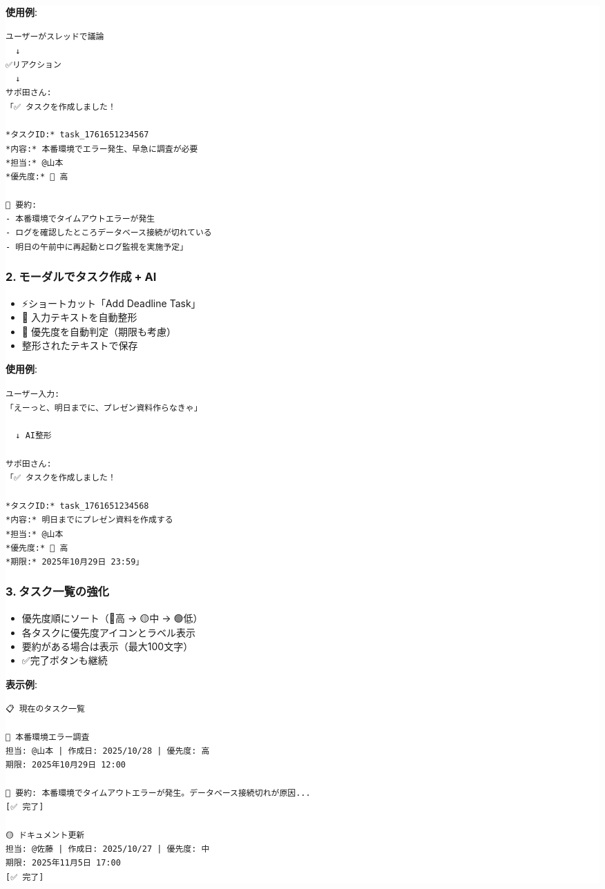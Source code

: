 **使用例**:
```
ユーザーがスレッドで議論
  ↓
✅リアクション
  ↓
サポ田さん:
「✅ タスクを作成しました！

*タスクID:* task_1761651234567
*内容:* 本番環境でエラー発生、早急に調査が必要
*担当:* @山本
*優先度:* 🔴 高

📝 要約:
- 本番環境でタイムアウトエラーが発生
- ログを確認したところデータベース接続が切れている
- 明日の午前中に再起動とログ監視を実施予定」
```

### 2. モーダルでタスク作成 + AI
- ⚡ショートカット「Add Deadline Task」
- 🤖 入力テキストを自動整形
- 🤖 優先度を自動判定（期限も考慮）
- 整形されたテキストで保存

**使用例**:
```
ユーザー入力:
「えーっと、明日までに、プレゼン資料作らなきゃ」

  ↓ AI整形

サポ田さん:
「✅ タスクを作成しました！

*タスクID:* task_1761651234568
*内容:* 明日までにプレゼン資料を作成する
*担当:* @山本
*優先度:* 🔴 高
*期限:* 2025年10月29日 23:59」
```

### 3. タスク一覧の強化
- 優先度順にソート（🔴高 → 🟡中 → 🟢低）
- 各タスクに優先度アイコンとラベル表示
- 要約がある場合は表示（最大100文字）
- ✅完了ボタンも継続

**表示例**:
```
📋 現在のタスク一覧

🔴 本番環境エラー調査
担当: @山本 | 作成日: 2025/10/28 | 優先度: 高
期限: 2025年10月29日 12:00

📝 要約: 本番環境でタイムアウトエラーが発生。データベース接続切れが原因...
[✅ 完了]

🟡 ドキュメント更新
担当: @佐藤 | 作成日: 2025/10/27 | 優先度: 中
期限: 2025年11月5日 17:00
[✅ 完了]

```